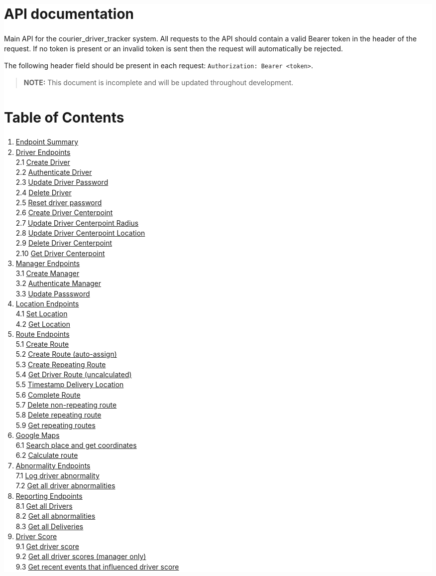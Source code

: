 # API documentation

Main API for the courier_driver_tracker system. All requests to the API should contain a valid Bearer token in the header of the request. If no token is present or an invalid token is sent then the request will automatically be rejected.

The following header field should be present in each request: `Authorization: Bearer <token>`.

>**NOTE:** This document is incomplete and will be updated throughout development.

# Table of Contents
1.  [Endpoint Summary](#endpoint-summary)  
2.  [Driver Endpoints](#driver-endpoints)  
		2.1		[Create Driver](#create-driver)  
        2.2     [Authenticate Driver](#authenticate-driver)  
        2.3     [Update Driver Password](#update-driver-password)  
        2.4     [Delete Driver](#delete-driver)  
        2.5     [Reset driver password](#reset-driver-password)  
        2.6     [Create Driver Centerpoint](#create-driver-centerpoint)  
        2.7     [Update Driver Centerpoint Radius](#update-driver-centerpoint-radius)  
        2.8     [Update Driver Centerpoint Location](#update-driver-centerpoint-location)  
        2.9     [Delete Driver Centerpoint](#delete-driver-centerpoint)  
        2.10    [Get Driver Centerpoint](#get-driver-centerpoint)  
3.  [Manager Endpoints](#manager-endpoints)  
        3.1     [Create Manager](#create-manager)  
        3.2     [Authenticate Manager](#authenticate-manager)  
        3.3     [Update Passsword](#update-password)
4.  [Location Endpoints](#location-endpoints)  
        4.1     [Set Location](#set-location)  
        4.2     [Get Location](#get-location)  
5.  [Route Endpoints](#route-endpoints)  
        5.1     [Create Route](#create-route)  
        5.2     [Create Route (auto-assign)](#create-route-auto-assign)  
        5.3     [Create Repeating Route](#create-repeating-route)  
        5.4     [Get Driver Route (uncalculated)](#get-driver-route-uncalculated)  
        5.5     [Timestamp Delivery Location](#timestamp-delivery-location)  
        5.6     [Complete Route](#complete-route)  
        5.7     [Delete non-repeating route](#delete-non-repeating-route)  
        5.8     [Delete repeating route](#delete-repeating-route)  
        5.9     [Get repeating routes](#get-repeating-route)  
6.  [Google Maps](#google-maps)  
        6.1     [Search place and get coordinates](#search-place-and-get-coordinates)  
        6.2     [Calculate route](#calculate-route)  
7.  [Abnormality Endpoints](#abnormality-ednpoints)  
        7.1     [Log driver abnormality](#log-driver-abnormality)  
        7.2     [Get all driver abnormalities](#get-all-driver-abnormalities)  
8.  [Reporting Endpoints](#reporting-endpoints)  
        8.1     [Get all Drivers](#getDrivers)  
        8.2     [Get all abnormalities](getAbnormalities)  
        8.3     [Get all Deliveries](getDeliveries)  
9.  [Driver Score](#driver-score)  
        9.1     [Get driver score](#get-driver-score)  
        9.2     [Get all driver scores (manager only)](#get-all-driver-scores-manager-only)  
        9.3     [Get recent events that influenced driver score](#get-recent-events-that-influenced-driver-score)  
